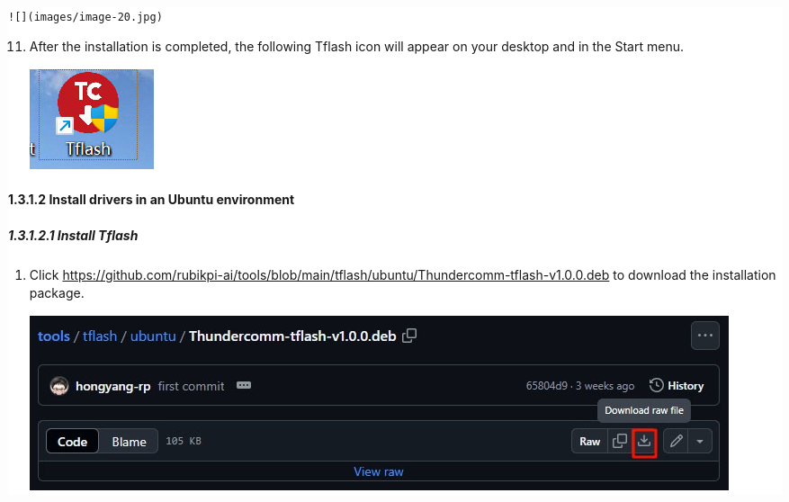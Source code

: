     ![](images/image-20.jpg)

11. After the installation is completed, the following Tflash icon will appear on your desktop and in the Start menu.

    ![](images/image-19.jpg)

#### 1.3.1.2 Install drivers in an Ubuntu environment

##### 1.3.1.2.1 Install Tflash

1. Click https://github.com/rubikpi-ai/tools/blob/main/tflash/ubuntu/Thundercomm-tflash-v1.0.0.deb to download the installation package.

   ![](images/image-22.jpg)
